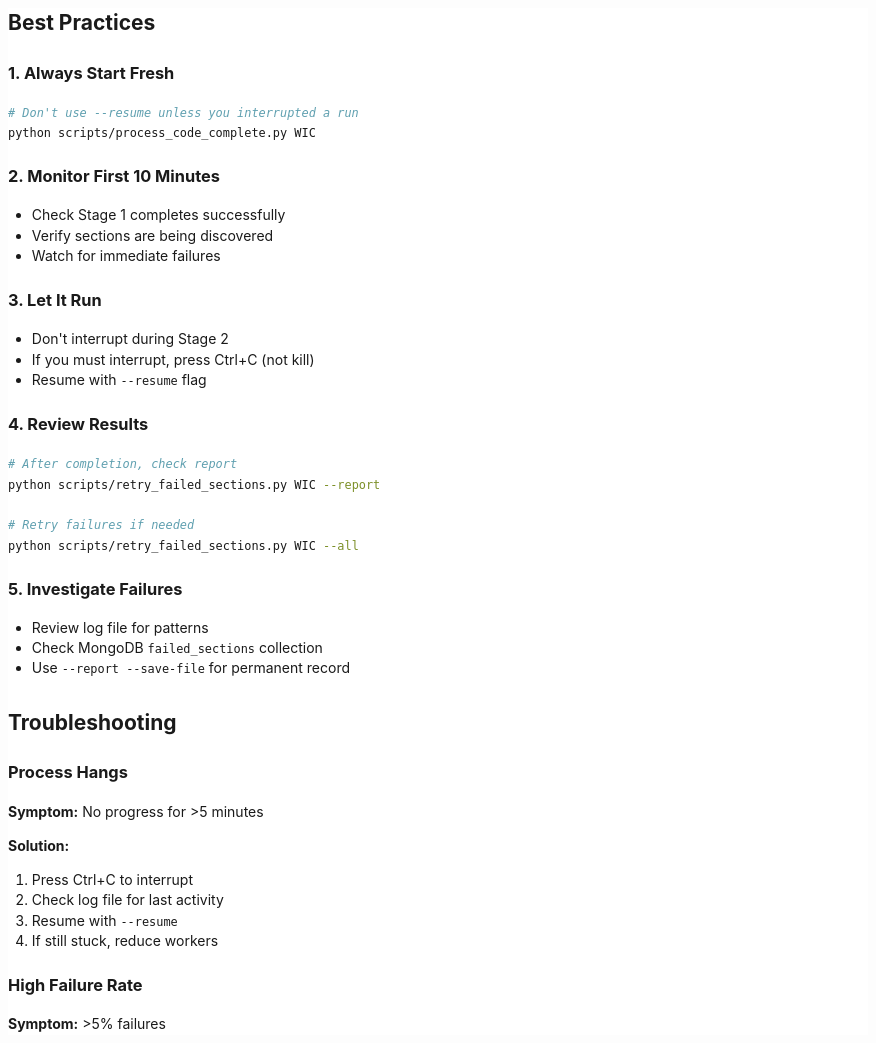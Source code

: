 ## Best Practices

### 1. Always Start Fresh

```bash
# Don't use --resume unless you interrupted a run
python scripts/process_code_complete.py WIC
```

### 2. Monitor First 10 Minutes

- Check Stage 1 completes successfully
- Verify sections are being discovered
- Watch for immediate failures

### 3. Let It Run

- Don't interrupt during Stage 2
- If you must interrupt, press Ctrl+C (not kill)
- Resume with `--resume` flag

### 4. Review Results

```bash
# After completion, check report
python scripts/retry_failed_sections.py WIC --report

# Retry failures if needed
python scripts/retry_failed_sections.py WIC --all
```

### 5. Investigate Failures

- Review log file for patterns
- Check MongoDB `failed_sections` collection
- Use `--report --save-file` for permanent record

## Troubleshooting

### Process Hangs

**Symptom:** No progress for >5 minutes

**Solution:**
1. Press Ctrl+C to interrupt
2. Check log file for last activity
3. Resume with `--resume`
4. If still stuck, reduce workers

### High Failure Rate

**Symptom:** >5% failures
